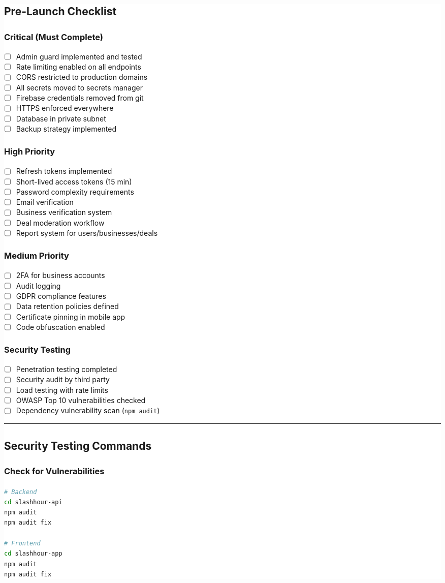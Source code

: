
## Pre-Launch Checklist

### Critical (Must Complete)
- [ ] Admin guard implemented and tested
- [ ] Rate limiting enabled on all endpoints
- [ ] CORS restricted to production domains
- [ ] All secrets moved to secrets manager
- [ ] Firebase credentials removed from git
- [ ] HTTPS enforced everywhere
- [ ] Database in private subnet
- [ ] Backup strategy implemented

### High Priority
- [ ] Refresh tokens implemented
- [ ] Short-lived access tokens (15 min)
- [ ] Password complexity requirements
- [ ] Email verification
- [ ] Business verification system
- [ ] Deal moderation workflow
- [ ] Report system for users/businesses/deals

### Medium Priority
- [ ] 2FA for business accounts
- [ ] Audit logging
- [ ] GDPR compliance features
- [ ] Data retention policies defined
- [ ] Certificate pinning in mobile app
- [ ] Code obfuscation enabled

### Security Testing
- [ ] Penetration testing completed
- [ ] Security audit by third party
- [ ] Load testing with rate limits
- [ ] OWASP Top 10 vulnerabilities checked
- [ ] Dependency vulnerability scan (`npm audit`)

---

## Security Testing Commands

### Check for Vulnerabilities
```bash
# Backend
cd slashhour-api
npm audit
npm audit fix

# Frontend
cd slashhour-app
npm audit
npm audit fix
```
